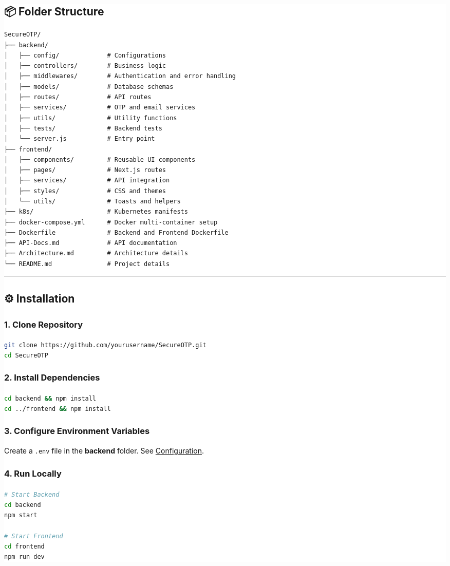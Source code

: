 
## **📦 Folder Structure**  

```
SecureOTP/
├── backend/
│   ├── config/             # Configurations
│   ├── controllers/        # Business logic
│   ├── middlewares/        # Authentication and error handling
│   ├── models/             # Database schemas
│   ├── routes/             # API routes
│   ├── services/           # OTP and email services
│   ├── utils/              # Utility functions
│   ├── tests/              # Backend tests
│   └── server.js           # Entry point
├── frontend/
│   ├── components/         # Reusable UI components
│   ├── pages/              # Next.js routes
│   ├── services/           # API integration
│   ├── styles/             # CSS and themes
│   └── utils/              # Toasts and helpers
├── k8s/                    # Kubernetes manifests
├── docker-compose.yml      # Docker multi-container setup
├── Dockerfile              # Backend and Frontend Dockerfile
├── API-Docs.md             # API documentation
├── Architecture.md         # Architecture details
└── README.md               # Project details
```

---

## **⚙️ Installation**  

### **1. Clone Repository**  
```bash
git clone https://github.com/yourusername/SecureOTP.git
cd SecureOTP
```

### **2. Install Dependencies**  
```bash
cd backend && npm install
cd ../frontend && npm install
```

### **3. Configure Environment Variables**  
Create a `.env` file in the **backend** folder. See [Configuration](#-configuration).  

### **4. Run Locally**  
```bash
# Start Backend
cd backend
npm start

# Start Frontend
cd frontend
npm run dev
```
